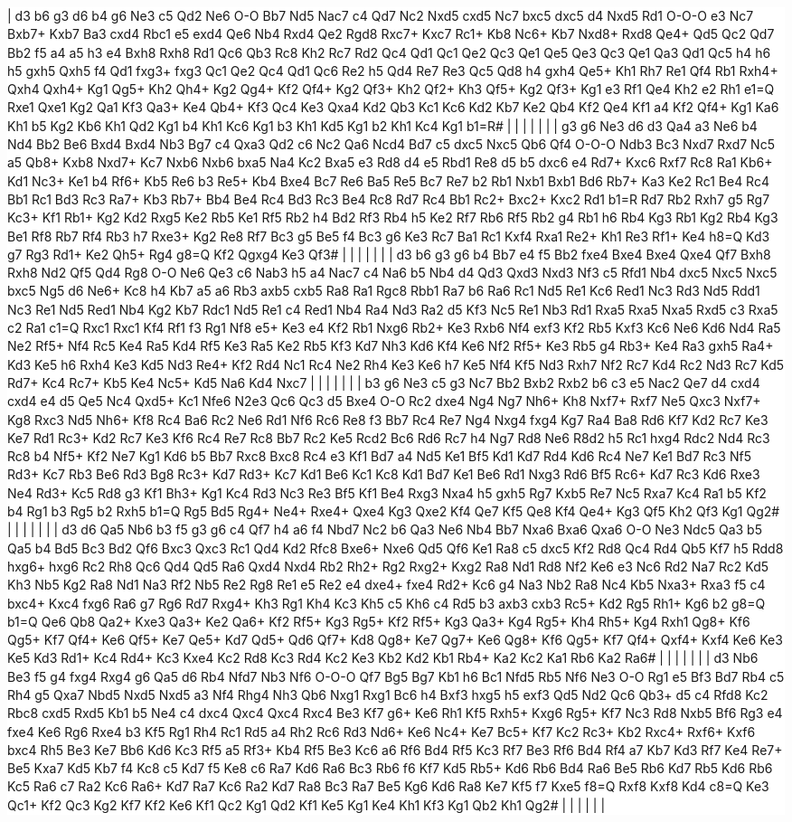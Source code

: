 | d3 b6 g3 d6 b4 g6 Ne3 c5 Qd2 Ne6 O-O Bb7 Nd5 Nac7 c4 Qd7 Nc2 Nxd5 cxd5 Nc7 bxc5 dxc5 d4 Nxd5 Rd1 O-O-O e3 Nc7 Bxb7+ Kxb7 Ba3 cxd4 Rbc1 e5 exd4 Qe6 Nb4 Rxd4 Qe2 Rgd8 Rxc7+ Kxc7 Rc1+ Kb8 Nc6+ Kb7 Nxd8+ Rxd8 Qe4+ Qd5 Qc2 Qd7 Bb2 f5 a4 a5 h3 e4 Bxh8 Rxh8 Rd1 Qc6 Qb3 Rc8 Kh2 Rc7 Rd2 Qc4 Qd1 Qc1 Qe2 Qc3 Qe1 Qe5 Qe3 Qc3 Qe1 Qa3 Qd1 Qc5 h4 h6 h5 gxh5 Qxh5 f4 Qd1 fxg3+ fxg3 Qc1 Qe2 Qc4 Qd1 Qc6 Re2 h5 Qd4 Re7 Re3 Qc5 Qd8 h4 gxh4 Qe5+ Kh1 Rh7 Re1 Qf4 Rb1 Rxh4+ Qxh4 Qxh4+ Kg1 Qg5+ Kh2 Qh4+ Kg2 Qg4+ Kf2 Qf4+ Kg2 Qf3+ Kh2 Qf2+ Kh3 Qf5+ Kg2 Qf3+ Kg1 e3 Rf1 Qe4 Kh2 e2 Rh1 e1=Q Rxe1 Qxe1 Kg2 Qa1 Kf3 Qa3+ Ke4 Qb4+ Kf3 Qc4 Ke3 Qxa4 Kd2 Qb3 Kc1 Kc6 Kd2 Kb7 Ke2 Qb4 Kf2 Qe4 Kf1 a4 Kf2 Qf4+ Kg1 Ka6 Kh1 b5 Kg2 Kb6 Kh1 Qd2 Kg1 b4 Kh1 Kc6 Kg1 b3 Kh1 Kd5 Kg1 b2 Kh1 Kc4 Kg1 b1=R# |  |  |  |  |  |
| g3 g6 Ne3 d6 d3 Qa4 a3 Ne6 b4 Nd4 Bb2 Be6 Bxd4 Bxd4 Nb3 Bg7 c4 Qxa3 Qd2 c6 Nc2 Qa6 Ncd4 Bd7 c5 dxc5 Nxc5 Qb6 Qf4 O-O-O Ndb3 Bc3 Nxd7 Rxd7 Nc5 a5 Qb8+ Kxb8 Nxd7+ Kc7 Nxb6 Nxb6 bxa5 Na4 Kc2 Bxa5 e3 Rd8 d4 e5 Rbd1 Re8 d5 b5 dxc6 e4 Rd7+ Kxc6 Rxf7 Rc8 Ra1 Kb6+ Kd1 Nc3+ Ke1 b4 Rf6+ Kb5 Re6 b3 Re5+ Kb4 Bxe4 Bc7 Re6 Ba5 Re5 Bc7 Re7 b2 Rb1 Nxb1 Bxb1 Bd6 Rb7+ Ka3 Ke2 Rc1 Be4 Rc4 Bb1 Rc1 Bd3 Rc3 Ra7+ Kb3 Rb7+ Bb4 Be4 Rc4 Bd3 Rc3 Be4 Rc8 Rd7 Rc4 Bb1 Rc2+ Bxc2+ Kxc2 Rd1 b1=R Rd7 Rb2 Rxh7 g5 Rg7 Kc3+ Kf1 Rb1+ Kg2 Kd2 Rxg5 Ke2 Rb5 Ke1 Rf5 Rb2 h4 Bd2 Rf3 Rb4 h5 Ke2 Rf7 Rb6 Rf5 Rb2 g4 Rb1 h6 Rb4 Kg3 Rb1 Kg2 Rb4 Kg3 Be1 Rf8 Rb7 Rf4 Rb3 h7 Rxe3+ Kg2 Re8 Rf7 Bc3 g5 Be5 f4 Bc3 g6 Ke3 Rc7 Ba1 Rc1 Kxf4 Rxa1 Re2+ Kh1 Re3 Rf1+ Ke4 h8=Q Kd3 g7 Rg3 Rd1+ Ke2 Qh5+ Rg4 g8=Q Kf2 Qgxg4 Ke3 Qf3# |  |  |  |  |  |
| d3 b6 g3 g6 b4 Bb7 e4 f5 Bb2 fxe4 Bxe4 Bxe4 Qxe4 Qf7 Bxh8 Rxh8 Nd2 Qf5 Qd4 Rg8 O-O Ne6 Qe3 c6 Nab3 h5 a4 Nac7 c4 Na6 b5 Nb4 d4 Qd3 Qxd3 Nxd3 Nf3 c5 Rfd1 Nb4 dxc5 Nxc5 Nxc5 bxc5 Ng5 d6 Ne6+ Kc8 h4 Kb7 a5 a6 Rb3 axb5 cxb5 Ra8 Ra1 Rgc8 Rbb1 Ra7 b6 Ra6 Rc1 Nd5 Re1 Kc6 Red1 Nc3 Rd3 Nd5 Rdd1 Nc3 Re1 Nd5 Red1 Nb4 Kg2 Kb7 Rdc1 Nd5 Re1 c4 Red1 Nb4 Ra4 Nd3 Ra2 d5 Kf3 Nc5 Re1 Nb3 Rd1 Rxa5 Rxa5 Nxa5 Rxd5 c3 Rxa5 c2 Ra1 c1=Q Rxc1 Rxc1 Kf4 Rf1 f3 Rg1 Nf8 e5+ Ke3 e4 Kf2 Rb1 Nxg6 Rb2+ Ke3 Rxb6 Nf4 exf3 Kf2 Rb5 Kxf3 Kc6 Ne6 Kd6 Nd4 Ra5 Ne2 Rf5+ Nf4 Rc5 Ke4 Ra5 Kd4 Rf5 Ke3 Ra5 Ke2 Rb5 Kf3 Kd7 Nh3 Kd6 Kf4 Ke6 Nf2 Rf5+ Ke3 Rb5 g4 Rb3+ Ke4 Ra3 gxh5 Ra4+ Kd3 Ke5 h6 Rxh4 Ke3 Kd5 Nd3 Re4+ Kf2 Rd4 Nc1 Rc4 Ne2 Rh4 Ke3 Ke6 h7 Ke5 Nf4 Kf5 Nd3 Rxh7 Nf2 Rc7 Kd4 Rc2 Nd3 Rc7 Kd5 Rd7+ Kc4 Rc7+ Kb5 Ke4 Nc5+ Kd5 Na6 Kd4 Nxc7 |  |  |  |  |  |
| b3 g6 Ne3 c5 g3 Nc7 Bb2 Bxb2 Rxb2 b6 c3 e5 Nac2 Qe7 d4 cxd4 cxd4 e4 d5 Qe5 Nc4 Qxd5+ Kc1 Nfe6 N2e3 Qc6 Qc3 d5 Bxe4 O-O Rc2 dxe4 Ng4 Ng7 Nh6+ Kh8 Nxf7+ Rxf7 Ne5 Qxc3 Nxf7+ Kg8 Rxc3 Nd5 Nh6+ Kf8 Rc4 Ba6 Rc2 Ne6 Rd1 Nf6 Rc6 Re8 f3 Bb7 Rc4 Re7 Ng4 Nxg4 fxg4 Kg7 Ra4 Ba8 Rd6 Kf7 Kd2 Rc7 Ke3 Ke7 Rd1 Rc3+ Kd2 Rc7 Ke3 Kf6 Rc4 Re7 Rc8 Bb7 Rc2 Ke5 Rcd2 Bc6 Rd6 Rc7 h4 Ng7 Rd8 Ne6 R8d2 h5 Rc1 hxg4 Rdc2 Nd4 Rc3 Rc8 b4 Nf5+ Kf2 Ne7 Kg1 Kd6 b5 Bb7 Rxc8 Bxc8 Rc4 e3 Kf1 Bd7 a4 Nd5 Ke1 Bf5 Kd1 Kd7 Rd4 Kd6 Rc4 Ne7 Ke1 Bd7 Rc3 Nf5 Rd3+ Kc7 Rb3 Be6 Rd3 Bg8 Rc3+ Kd7 Rd3+ Kc7 Kd1 Be6 Kc1 Kc8 Kd1 Bd7 Ke1 Be6 Rd1 Nxg3 Rd6 Bf5 Rc6+ Kd7 Rc3 Kd6 Rxe3 Ne4 Rd3+ Kc5 Rd8 g3 Kf1 Bh3+ Kg1 Kc4 Rd3 Nc3 Re3 Bf5 Kf1 Be4 Rxg3 Nxa4 h5 gxh5 Rg7 Kxb5 Re7 Nc5 Rxa7 Kc4 Ra1 b5 Kf2 b4 Rg1 b3 Rg5 b2 Rxh5 b1=Q Rg5 Bd5 Rg4+ Ne4+ Rxe4+ Qxe4 Kg3 Qxe2 Kf4 Qe7 Kf5 Qe8 Kf4 Qe4+ Kg3 Qf5 Kh2 Qf3 Kg1 Qg2# |  |  |  |  |  |
| d3 d6 Qa5 Nb6 b3 f5 g3 g6 c4 Qf7 h4 a6 f4 Nbd7 Nc2 b6 Qa3 Ne6 Nb4 Bb7 Nxa6 Bxa6 Qxa6 O-O Ne3 Ndc5 Qa3 b5 Qa5 b4 Bd5 Bc3 Bd2 Qf6 Bxc3 Qxc3 Rc1 Qd4 Kd2 Rfc8 Bxe6+ Nxe6 Qd5 Qf6 Ke1 Ra8 c5 dxc5 Kf2 Rd8 Qc4 Rd4 Qb5 Kf7 h5 Rdd8 hxg6+ hxg6 Rc2 Rh8 Qc6 Qd4 Qd5 Ra6 Qxd4 Nxd4 Rb2 Rh2+ Rg2 Rxg2+ Kxg2 Ra8 Nd1 Rd8 Nf2 Ke6 e3 Nc6 Rd2 Na7 Rc2 Kd5 Kh3 Nb5 Kg2 Ra8 Nd1 Na3 Rf2 Nb5 Re2 Rg8 Re1 e5 Re2 e4 dxe4+ fxe4 Rd2+ Kc6 g4 Na3 Nb2 Ra8 Nc4 Kb5 Nxa3+ Rxa3 f5 c4 bxc4+ Kxc4 fxg6 Ra6 g7 Rg6 Rd7 Rxg4+ Kh3 Rg1 Kh4 Kc3 Kh5 c5 Kh6 c4 Rd5 b3 axb3 cxb3 Rc5+ Kd2 Rg5 Rh1+ Kg6 b2 g8=Q b1=Q Qe6 Qb8 Qa2+ Kxe3 Qa3+ Ke2 Qa6+ Kf2 Rf5+ Kg3 Rg5+ Kf2 Rf5+ Kg3 Qa3+ Kg4 Rg5+ Kh4 Rh5+ Kg4 Rxh1 Qg8+ Kf6 Qg5+ Kf7 Qf4+ Ke6 Qf5+ Ke7 Qe5+ Kd7 Qd5+ Qd6 Qf7+ Kd8 Qg8+ Ke7 Qg7+ Ke6 Qg8+ Kf6 Qg5+ Kf7 Qf4+ Qxf4+ Kxf4 Ke6 Ke3 Ke5 Kd3 Rd1+ Kc4 Rd4+ Kc3 Kxe4 Kc2 Rd8 Kc3 Rd4 Kc2 Ke3 Kb2 Kd2 Kb1 Rb4+ Ka2 Kc2 Ka1 Rb6 Ka2 Ra6# |  |  |  |  |  |
| d3 Nb6 Be3 f5 g4 fxg4 Rxg4 g6 Qa5 d6 Rb4 Nfd7 Nb3 Nf6 O-O-O Qf7 Bg5 Bg7 Kb1 h6 Bc1 Nfd5 Rb5 Nf6 Ne3 O-O Rg1 e5 Bf3 Bd7 Rb4 c5 Rh4 g5 Qxa7 Nbd5 Nxd5 Nxd5 a3 Nf4 Rhg4 Nh3 Qb6 Nxg1 Rxg1 Bc6 h4 Bxf3 hxg5 h5 exf3 Qd5 Nd2 Qc6 Qb3+ d5 c4 Rfd8 Kc2 Rbc8 cxd5 Rxd5 Kb1 b5 Ne4 c4 dxc4 Qxc4 Qxc4 Rxc4 Be3 Kf7 g6+ Ke6 Rh1 Kf5 Rxh5+ Kxg6 Rg5+ Kf7 Nc3 Rd8 Nxb5 Bf6 Rg3 e4 fxe4 Ke6 Rg6 Rxe4 b3 Kf5 Rg1 Rh4 Rc1 Rd5 a4 Rh2 Rc6 Rd3 Nd6+ Ke6 Nc4+ Ke7 Bc5+ Kf7 Kc2 Rc3+ Kb2 Rxc4+ Rxf6+ Kxf6 bxc4 Rh5 Be3 Ke7 Bb6 Kd6 Kc3 Rf5 a5 Rf3+ Kb4 Rf5 Be3 Kc6 a6 Rf6 Bd4 Rf5 Kc3 Rf7 Be3 Rf6 Bd4 Rf4 a7 Kb7 Kd3 Rf7 Ke4 Re7+ Be5 Kxa7 Kd5 Kb7 f4 Kc8 c5 Kd7 f5 Ke8 c6 Ra7 Kd6 Ra6 Bc3 Rb6 f6 Kf7 Kd5 Rb5+ Kd6 Rb6 Bd4 Ra6 Be5 Rb6 Kd7 Rb5 Kd6 Rb6 Kc5 Ra6 c7 Ra2 Kc6 Ra6+ Kd7 Ra7 Kc6 Ra2 Kd7 Ra8 Bc3 Ra7 Be5 Kg6 Kd6 Ra8 Ke7 Kf5 f7 Kxe5 f8=Q Rxf8 Kxf8 Kd4 c8=Q Ke3 Qc1+ Kf2 Qc3 Kg2 Kf7 Kf2 Ke6 Kf1 Qc2 Kg1 Qd2 Kf1 Ke5 Kg1 Ke4 Kh1 Kf3 Kg1 Qb2 Kh1 Qg2# |  |  |  |  |  |